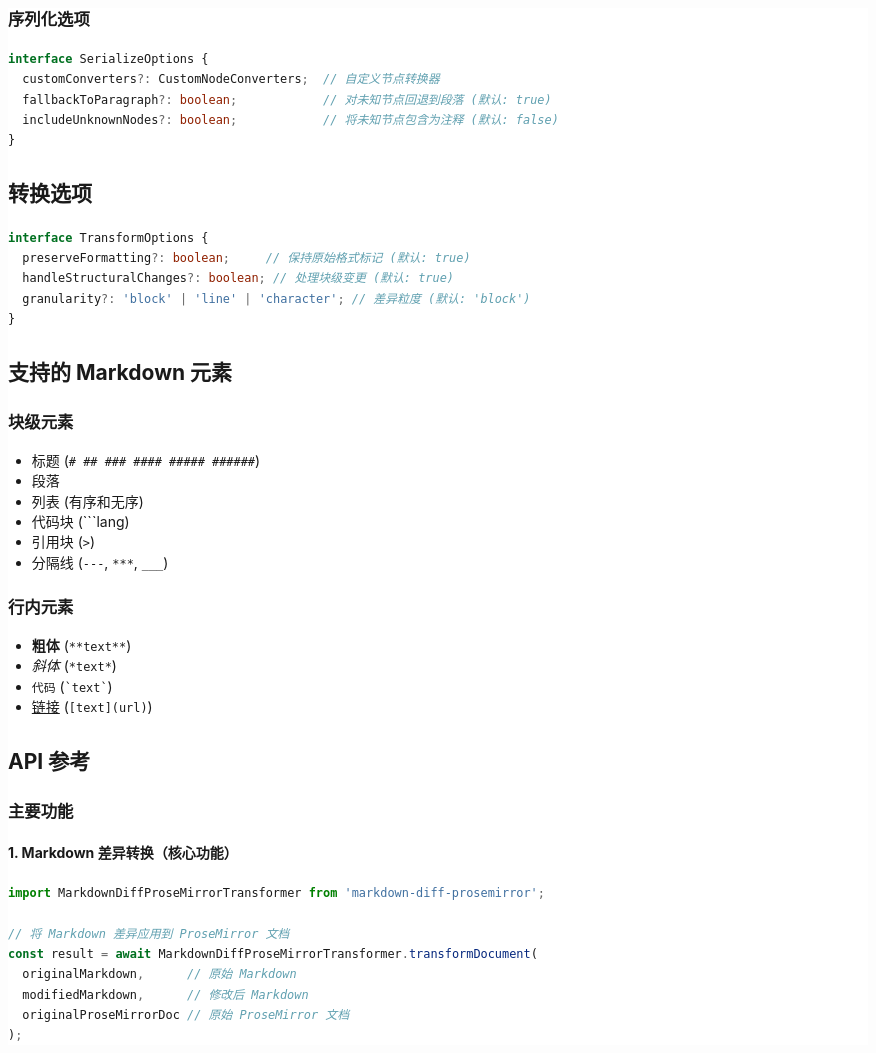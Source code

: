 ### 序列化选项

```typescript
interface SerializeOptions {
  customConverters?: CustomNodeConverters;  // 自定义节点转换器
  fallbackToParagraph?: boolean;            // 对未知节点回退到段落 (默认: true)
  includeUnknownNodes?: boolean;            // 将未知节点包含为注释 (默认: false)
}
```

## 转换选项

```typescript
interface TransformOptions {
  preserveFormatting?: boolean;     // 保持原始格式标记 (默认: true)
  handleStructuralChanges?: boolean; // 处理块级变更 (默认: true)
  granularity?: 'block' | 'line' | 'character'; // 差异粒度 (默认: 'block')
}
```

## 支持的 Markdown 元素

### 块级元素
- 标题 (`# ## ### #### ##### ######`)
- 段落
- 列表 (有序和无序)
- 代码块 (```lang)
- 引用块 (`>`)
- 分隔线 (`---`, `***`, `___`)

### 行内元素
- **粗体** (`**text**`)
- *斜体* (`*text*`)
- `代码` (`` `text` ``)
- [链接]() (`[text](url)`)

## API 参考

### 主要功能

#### 1. Markdown 差异转换（核心功能）

```typescript
import MarkdownDiffProseMirrorTransformer from 'markdown-diff-prosemirror';

// 将 Markdown 差异应用到 ProseMirror 文档
const result = await MarkdownDiffProseMirrorTransformer.transformDocument(
  originalMarkdown,      // 原始 Markdown
  modifiedMarkdown,      // 修改后 Markdown
  originalProseMirrorDoc // 原始 ProseMirror 文档
);
```
